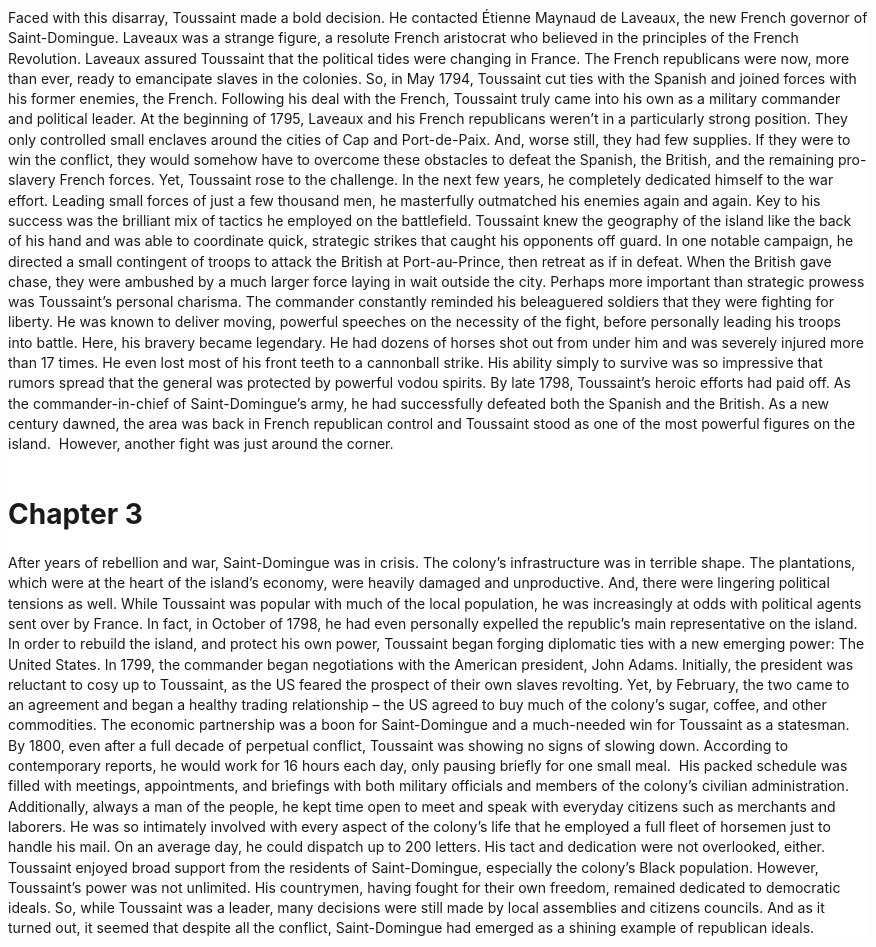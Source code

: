 Faced with this disarray, Toussaint made a bold decision. He contacted Étienne Maynaud de Laveaux, the new French governor of Saint-Domingue. Laveaux was a strange figure, a resolute French aristocrat who believed in the principles of the French Revolution. Laveaux assured Toussaint that the political tides were changing in France. The French republicans were now, more than ever, ready to emancipate slaves in the colonies. So, in May 1794, Toussaint cut ties with the Spanish and joined forces with his former enemies, the French.
Following his deal with the French, Toussaint truly came into his own as a military commander and political leader. At the beginning of 1795, Laveaux and his French republicans weren’t in a particularly strong position. They only controlled small enclaves around the cities of Cap and Port-de-Paix. And, worse still, they had few supplies. If they were to win the conflict, they would somehow have to overcome these obstacles to defeat the Spanish, the British, and the remaining pro-slavery French forces.
Yet, Toussaint rose to the challenge. In the next few years, he completely dedicated himself to the war effort. Leading small forces of just a few thousand men, he masterfully outmatched his enemies again and again. Key to his success was the brilliant mix of tactics he employed on the battlefield. Toussaint knew the geography of the island like the back of his hand and was able to coordinate quick, strategic strikes that caught his opponents off guard. In one notable campaign, he directed a small contingent of troops to attack the British at Port-au-Prince, then retreat as if in defeat. When the British gave chase, they were ambushed by a much larger force laying in wait outside the city.
Perhaps more important than strategic prowess was Toussaint’s personal charisma. The commander constantly reminded his beleaguered soldiers that they were fighting for liberty. He was known to deliver moving, powerful speeches on the necessity of the fight, before personally leading his troops into battle. Here, his bravery became legendary. He had dozens of horses shot out from under him and was severely injured more than 17 times. He even lost most of his front teeth to a cannonball strike. His ability simply to survive was so impressive that rumors spread that the general was protected by powerful vodou spirits.
By late 1798, Toussaint’s heroic efforts had paid off. As the commander-in-chief of Saint-Domingue’s army, he had successfully defeated both the Spanish and the British. As a new century dawned, the area was back in French republican control and Toussaint stood as one of the most powerful figures on the island. 
However, another fight was just around the corner.  

# Chapter 3
After years of rebellion and war, Saint-Domingue was in crisis. The colony’s infrastructure was in terrible shape. The plantations, which were at the heart of the island’s economy, were heavily damaged and unproductive. And, there were lingering political tensions as well. While Toussaint was popular with much of the local population, he was increasingly at odds with political agents sent over by France. In fact, in October of 1798, he had even personally expelled the republic’s main representative on the island.
In order to rebuild the island, and protect his own power, Toussaint began forging diplomatic ties with a new emerging power: The United States. In 1799, the commander began negotiations with the American president, John Adams. Initially, the president was reluctant to cosy up to Toussaint, as the US feared the prospect of their own slaves revolting. Yet, by February, the two came to an agreement and began a healthy trading relationship – the US agreed to buy much of the colony’s sugar, coffee, and other commodities. The economic partnership was a boon for Saint-Domingue and a much-needed win for Toussaint as a statesman.
By 1800, even after a full decade of perpetual conflict, Toussaint was showing no signs of slowing down. According to contemporary reports, he would work for 16 hours each day, only pausing briefly for one small meal. 
His packed schedule was filled with meetings, appointments, and briefings with both military officials and members of the colony’s civilian administration. Additionally, always a man of the people, he kept time open to meet and speak with everyday citizens such as merchants and laborers. He was so intimately involved with every aspect of the colony’s life that he employed a full fleet of horsemen just to handle his mail. On an average day, he could dispatch up to 200 letters.
His tact and dedication were not overlooked, either. Toussaint enjoyed broad support from the residents of Saint-Domingue, especially the colony’s Black population. However, Toussaint’s power was not unlimited. His countrymen, having fought for their own freedom, remained dedicated to democratic ideals. So, while Toussaint was a leader, many decisions were still made by local assemblies and citizens councils. And as it turned out, it seemed that despite all the conflict, Saint-Domingue had emerged as a shining example of republican ideals.